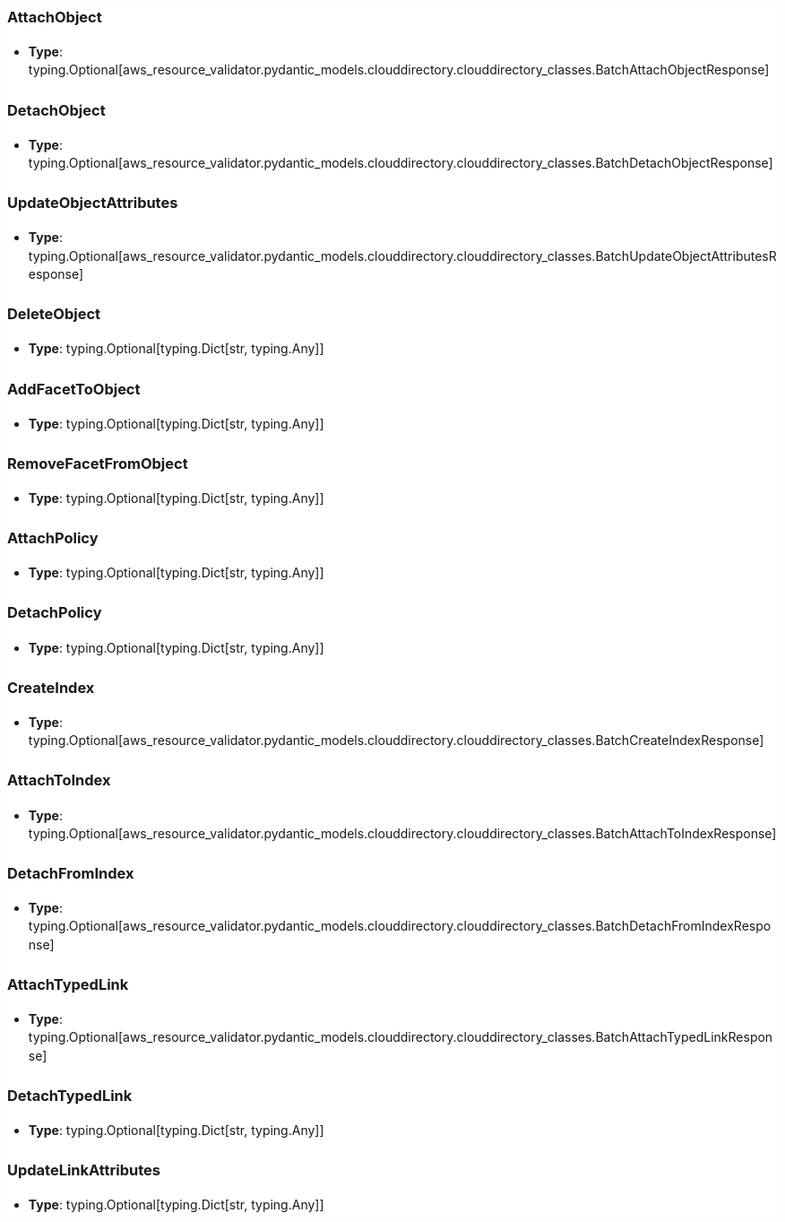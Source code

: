 ### AttachObject
- **Type**: typing.Optional[aws_resource_validator.pydantic_models.clouddirectory.clouddirectory_classes.BatchAttachObjectResponse]

### DetachObject
- **Type**: typing.Optional[aws_resource_validator.pydantic_models.clouddirectory.clouddirectory_classes.BatchDetachObjectResponse]

### UpdateObjectAttributes
- **Type**: typing.Optional[aws_resource_validator.pydantic_models.clouddirectory.clouddirectory_classes.BatchUpdateObjectAttributesResponse]

### DeleteObject
- **Type**: typing.Optional[typing.Dict[str, typing.Any]]

### AddFacetToObject
- **Type**: typing.Optional[typing.Dict[str, typing.Any]]

### RemoveFacetFromObject
- **Type**: typing.Optional[typing.Dict[str, typing.Any]]

### AttachPolicy
- **Type**: typing.Optional[typing.Dict[str, typing.Any]]

### DetachPolicy
- **Type**: typing.Optional[typing.Dict[str, typing.Any]]

### CreateIndex
- **Type**: typing.Optional[aws_resource_validator.pydantic_models.clouddirectory.clouddirectory_classes.BatchCreateIndexResponse]

### AttachToIndex
- **Type**: typing.Optional[aws_resource_validator.pydantic_models.clouddirectory.clouddirectory_classes.BatchAttachToIndexResponse]

### DetachFromIndex
- **Type**: typing.Optional[aws_resource_validator.pydantic_models.clouddirectory.clouddirectory_classes.BatchDetachFromIndexResponse]

### AttachTypedLink
- **Type**: typing.Optional[aws_resource_validator.pydantic_models.clouddirectory.clouddirectory_classes.BatchAttachTypedLinkResponse]

### DetachTypedLink
- **Type**: typing.Optional[typing.Dict[str, typing.Any]]

### UpdateLinkAttributes
- **Type**: typing.Optional[typing.Dict[str, typing.Any]]
